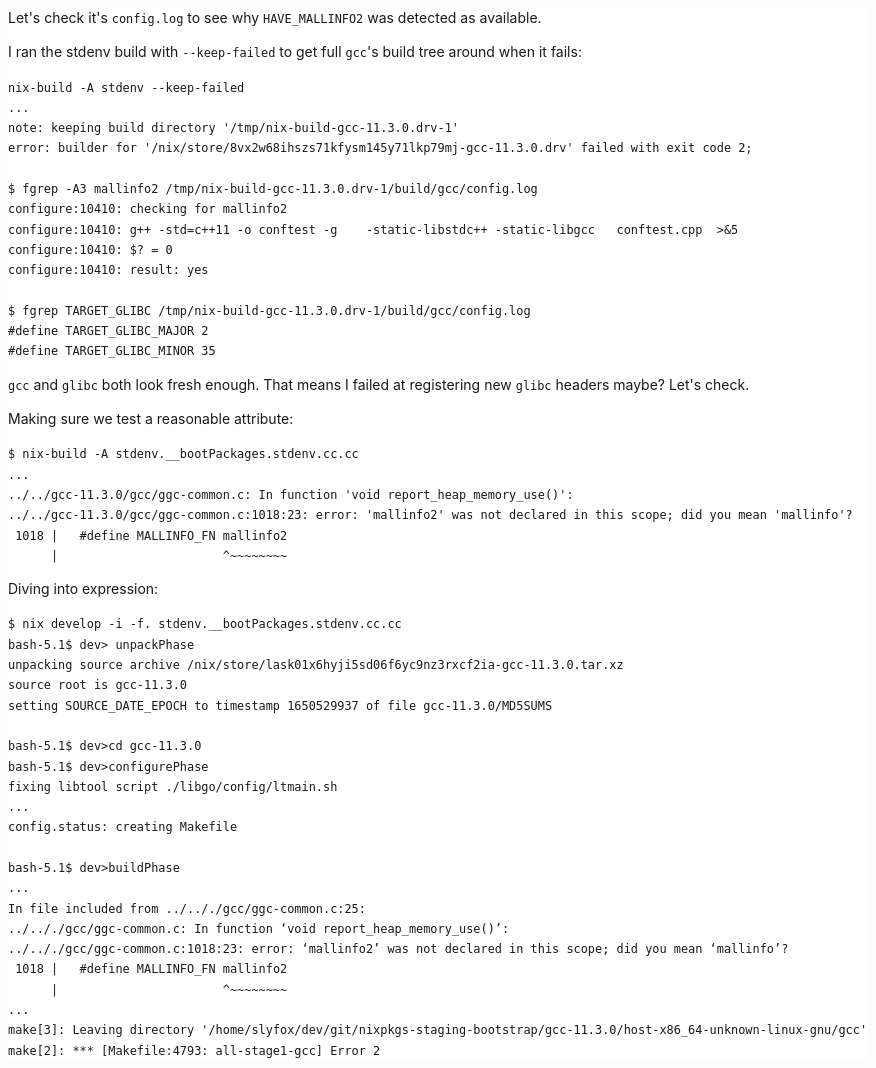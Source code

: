 Let's check it's `config.log` to see why `HAVE_MALLINFO2` was
detected as available.

I ran the stdenv build with `--keep-failed` to get full `gcc`'s
build tree around when it fails:

```
nix-build -A stdenv --keep-failed
...
note: keeping build directory '/tmp/nix-build-gcc-11.3.0.drv-1'
error: builder for '/nix/store/8vx2w68ihszs71kfysm145y71lkp79mj-gcc-11.3.0.drv' failed with exit code 2;

$ fgrep -A3 mallinfo2 /tmp/nix-build-gcc-11.3.0.drv-1/build/gcc/config.log
configure:10410: checking for mallinfo2
configure:10410: g++ -std=c++11 -o conftest -g    -static-libstdc++ -static-libgcc   conftest.cpp  >&5
configure:10410: $? = 0
configure:10410: result: yes

$ fgrep TARGET_GLIBC /tmp/nix-build-gcc-11.3.0.drv-1/build/gcc/config.log
#define TARGET_GLIBC_MAJOR 2
#define TARGET_GLIBC_MINOR 35
```

`gcc` and `glibc` both look fresh enough. That means I failed at
registering new `glibc` headers maybe? Let's check.

Making sure we test a reasonable attribute:

```
$ nix-build -A stdenv.__bootPackages.stdenv.cc.cc
...
../../gcc-11.3.0/gcc/ggc-common.c: In function 'void report_heap_memory_use()':
../../gcc-11.3.0/gcc/ggc-common.c:1018:23: error: 'mallinfo2' was not declared in this scope; did you mean 'mallinfo'?
 1018 |   #define MALLINFO_FN mallinfo2
      |                       ^~~~~~~~~
```

Diving into expression:

```
$ nix develop -i -f. stdenv.__bootPackages.stdenv.cc.cc
bash-5.1$ dev> unpackPhase
unpacking source archive /nix/store/lask01x6hyji5sd06f6yc9nz3rxcf2ia-gcc-11.3.0.tar.xz
source root is gcc-11.3.0
setting SOURCE_DATE_EPOCH to timestamp 1650529937 of file gcc-11.3.0/MD5SUMS

bash-5.1$ dev>cd gcc-11.3.0
bash-5.1$ dev>configurePhase
fixing libtool script ./libgo/config/ltmain.sh
...
config.status: creating Makefile

bash-5.1$ dev>buildPhase
...
In file included from ../.././gcc/ggc-common.c:25:
../.././gcc/ggc-common.c: In function ‘void report_heap_memory_use()’:
../.././gcc/ggc-common.c:1018:23: error: ‘mallinfo2’ was not declared in this scope; did you mean ‘mallinfo’?
 1018 |   #define MALLINFO_FN mallinfo2
      |                       ^~~~~~~~~
...
make[3]: Leaving directory '/home/slyfox/dev/git/nixpkgs-staging-bootstrap/gcc-11.3.0/host-x86_64-unknown-linux-gnu/gcc'
make[2]: *** [Makefile:4793: all-stage1-gcc] Error 2
```